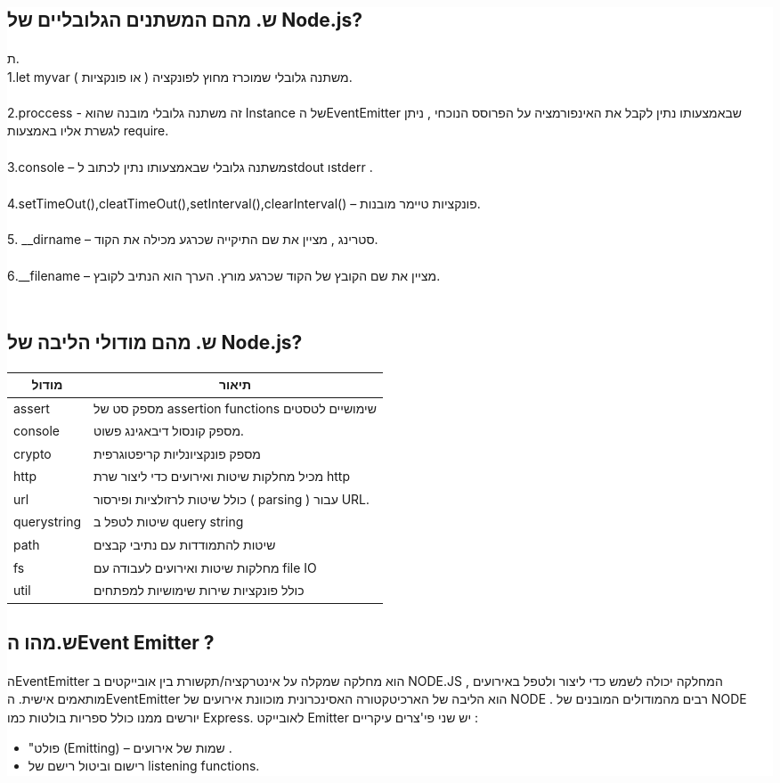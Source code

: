 ## ש. מהם המשתנים הגלובליים של Node.js?

ת.
<br>
1.let myvar משתנה גלובלי שמוכרז מחוץ לפונקציה ( או פונקציות  ).
<br>
<br>
2.proccess  - זה משתנה גלובלי מובנה שהוא Instance של הEventEmitter שבאמצעותו נתין לקבל את האינפורמציה על הפרוסס הנוכחי , ניתן לגשרת אליו באמצעות require.
<br>
<br>
3.console – משתנה גלובלי שבאמצעותו נתין לכתוב לstdout וstderr .
<br>
<br>
4.setTimeOut(),cleatTimeOut(),setInterval(),clearInterval() – פונקציות טיימר מובנות.
<br>
<br>
5. __dirname – סטרינג , מציין את שם התיקייה שכרגע מכילה את הקוד.
<br>
<br>
6.__filename – מציין את שם הקובץ של הקוד שכרגע מורץ. הערך הוא הנתיב לקובץ.
<br>
<br>


## ש. מהם מודולי הליבה של Node.js?

<div align="center">

| מודול | תיאור |
| --- | ----------- |
| assert | מספק סט של assertion functions שימושיים לטסטים |
|  console | מספק קונסול דיבאגינג פשוט. |
|  crypto | מספק פונקציונליות קריפטוגרפית |
|  http | מכיל מחלקות שיטות ואירועים כדי ליצור שרת http |
|  url | כולל שיטות לרזולציות ופירסור ( parsing ) עבור URL. |
|  querystring | שיטות לטפל ב query string |
|  path | שיטות להתמודדות עם נתיבי קבצים |
|  fs | מחלקות שיטות ואירועים לעבודה עם file IO |
| util |  כולל פונקציות שירות שימושיות למפתחים |

</div>


## ש.מהו הEvent Emitter ? 
הEventEmitter הוא מחלקה שמקלה על אינטרקציה/תקשורת בין אובייקטים ב NODE.JS , המחלקה יכולה לשמש כדי ליצור ולטפל באירועים מותאמים אישית.
הEventEmitter  הוא הליבה של הארכיטקטורה האסינכרונית מוכוונת אירועים של NODE . רבים מהמודולים המובנים של NODE יורשים ממנו כולל ספריות בולטות כמו Express. לאובייקט Emitter יש שני פי'צרים עיקריים :
* "פולט (Emitting) – שמות של אירועים .
* רישום וביטול רישם של listening functions.
